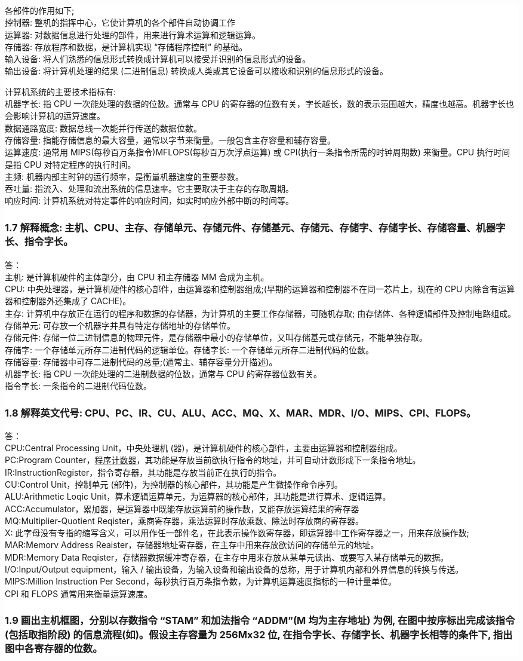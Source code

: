   
各部件的作用如下;  
控制器: 整机的指挥中心，它使计算机的各个部件自动协调工作  
运算器: 对数据信息进行处理的部件，用来进行算术运算和逻辑运算。  
存储器: 存放程序和数据，是计算机实现 “存储程序控制” 的基础。  
输入设备: 将人们熟悉的信息形式转换成计算机可以接受并识别的信息形式的设备。  
输出设备: 将计算机处理的结果 (二进制信息) 转换成人类或其它设备可以接收和识别的信息形式的设备。

计算机系统的主要技术指标有:  
机器字长: 指 CPU 一次能处理的数据的位数。通常与 CPU 的寄存器的位数有关，字长越长，数的表示范围越大，精度也越高。机器字长也会影响计算机的运算速度。  
数据通路宽度: 数据总线一次能并行传送的数据位数。  
存储容量: 指能存储信息的最大容量，通常以字节来衡量。一般包含主存容量和辅存容量。  
运算速度: 通常用 MIPS(每秒百万条指令)MFLOPS(每秒百万次浮点运算) 或 CPI(执行一条指令所需的时钟周期数) 来衡量。CPU 执行时间是指 CPU 对特定程序的执行时间。  
主频: 机器内部主时钟的运行频率，是衡量机器速度的重要参数。  
吞吐量: 指流入、处理和流出系统的信息速率。它主要取决于主存的存取周期。  
响应时间: 计算机系统对特定事件的响应时间，如实时响应外部中断的时间等。

### 1.7 解释概念: 主机、CPU、主存、存储单元、存储元件、存储基元、存储元、存储字、存储字长、存储容量、机器字长、指令字长。

答：  
主机: 是计算机硬件的主体部分，由 CPU 和主存储器 MM 合成为主机。  
CPU: 中央处理器，是计算机硬件的核心部件，由运算器和控制器组成;(早期的运算器和控制器不在同一芯片上，现在的 CPU 内除含有运算器和控制器外还集成了 CACHE)。  
主存: 计算机中存放正在运行的程序和数据的存储器，为计算机的主要工作存储器，可随机存取; 由存储体、各种逻辑部件及控制电路组成。  
存储单元: 可存放一个机器字并具有特定存储地址的存储单位。  
存储元件: 存储一位二进制信息的物理元件，是存储器中最小的存储单位，又叫存储基元或存储元，不能单独存取。  
存储字: 一个存储单元所存二进制代码的逻辑单位。存储字长: 一个存储单元所存二进制代码的位数。  
存储容量: 存储器中可存二进制代码的总量;(通常主、辅存容量分开描述)。  
机器字长: 指 CPU 一次能处理的二进制数据的位数，通常与 CPU 的寄存器位数有关。  
指令字长: 一条指令的二进制代码位数。

### 1.8 解释英文代号: CPU、PC、IR、CU、ALU、ACC、MQ、X、MAR、MDR、I/O、MIPS、CPI、FLOPS。

答：  
CPU:Central Processing Unit，中央处理机 (器)，是计算机硬件的核心部件，主要由运算器和控制器组成。  
PC:Program Counter，[程序计数器](https://so.csdn.net/so/search?q=%E7%A8%8B%E5%BA%8F%E8%AE%A1%E6%95%B0%E5%99%A8&spm=1001.2101.3001.7020)，其功能是存放当前欲执行指令的地址，并可自动计数形成下一条指令地址。  
IR:InstructionRegister，指令寄存器，其功能是存放当前正在执行的指令。  
CU:Control Unit，控制单元 (部件)，为控制器的核心部件，其功能是产生微操作命令序列。  
ALU:Arithmetic Loqic Unit，算术逻辑运算单元，为运算器的核心部件，其功能是进行算术、逻辑运算。  
ACC:Accumulator，累加器，是运算器中既能存放运算前的操作数，又能存放运算结果的寄存器  
MQ:Multiplier-Quotient Reqister，乘商寄存器，乘法运算时存放乘数、除法时存放商的寄存器。  
X: 此字母没有专指的缩写含义，可以用作任一部件名，在此表示操作数寄存器，即运算器中工作寄存器之一，用来存放操作数;  
MAR:Memorv Address Reaister，存储器地址寄存器，在主存中用来存放欲访问的存储单元的地址。  
MDR:Memory Data Reqister，存储器数据缓冲寄存器，在主存中用来存放从某单元读出、或要写入某存储单元的数据。  
I/O:Input/Output equipment，输入 / 输出设备，为输入设备和输出设备的总称，用于计算机内部和外界信息的转换与传送。  
MIPS:Million Instruction Per Second，每秒执行百万条指令数，为计算机运算速度指标的一种计量单位。  
CPI 和 FLOPS 通常用来衡量运算速度。

### 1.9 画出主机框图，分别以存数指令 “STAM” 和加法指令 “ADDM”(M 均为主存地址) 为例, 在图中按序标出完成该指令 (包括取指阶段) 的信息流程(如)。假设主存容量为 256Mx32 位, 在指令字长、存储字长、机器字长相等的条件下, 指出图中各寄存器的位数。
